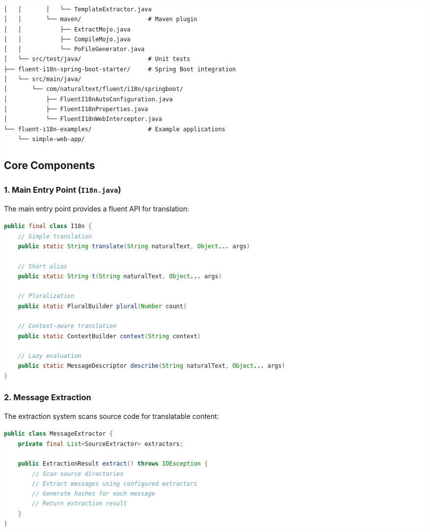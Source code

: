 ```
│   │       │   └── TemplateExtractor.java
│   │       └── maven/                   # Maven plugin
│   │           ├── ExtractMojo.java
│   │           ├── CompileMojo.java
│   │           └── PoFileGenerator.java
│   └── src/test/java/                   # Unit tests
├── fluent-i18n-spring-boot-starter/     # Spring Boot integration
│   └── src/main/java/
│       └── com/naturaltext/fluent/i18n/springboot/
│           ├── FluentI18nAutoConfiguration.java
│           ├── FluentI18nProperties.java
│           └── FluentI18nWebInterceptor.java
└── fluent-i18n-examples/                # Example applications
    └── simple-web-app/
```

## Core Components

### 1. Main Entry Point (`I18n.java`)

The main entry point provides a fluent API for translation:

```java
public final class I18n {
    // Simple translation
    public static String translate(String naturalText, Object... args)
    
    // Short alias
    public static String t(String naturalText, Object... args)
    
    // Pluralization
    public static PluralBuilder plural(Number count)
    
    // Context-aware translation
    public static ContextBuilder context(String context)
    
    // Lazy evaluation
    public static MessageDescriptor describe(String naturalText, Object... args)
}
```

### 2. Message Extraction

The extraction system scans source code for translatable content:

```java
public class MessageExtractor {
    private final List<SourceExtractor> extractors;
    
    public ExtractionResult extract() throws IOException {
        // Scan source directories
        // Extract messages using configured extractors
        // Generate hashes for each message
        // Return extraction result
    }
}
```
